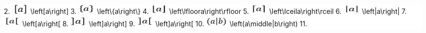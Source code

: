 <tr>
<td>2.</td>
<td><img src="WorkingwithMathematicalEquation_images/Delimiter2.png" alt="Delimiter equation"></td>
<td>\left[a\right]</td>
</tr>
<tr>
<td>3.</td>
<td><img src="WorkingwithMathematicalEquation_images/Delimiter3.png" alt="Delimiter equation"></td>
<td>\left\{a\right\}</td>
</tr>
<tr>
<td>4.</td>
<td><img src="WorkingwithMathematicalEquation_images/Delimiter5.png" alt="Delimiter equation"></td>
<td>\left\lfloora\right\rfloor</td>
</tr>
<tr>
<td>5.</td>
<td><img src="WorkingwithMathematicalEquation_images/Delimiter6.png" alt="Delimiter equation"></td>
<td>\left\lceila\right\rceil</td>
</tr>
<tr>
<td>6.</td>
<td><img src="WorkingwithMathematicalEquation_images/Delimiter7.png" alt="Delimiter equation"></td>
<td>\left|a\right|</td>
</tr>
<tr>
<td>7.</td>
<td><img src="WorkingwithMathematicalEquation_images/Delimiter9.png" alt="Delimiter equation"></td>
<td>\left[a\right[</td>
</tr>
<tr>
<td>8.</td>
<td><img src="WorkingwithMathematicalEquation_images/Delimiter10.png" alt="Delimiter equation"></td>
<td>\left]a\right]</td>
</tr>
<tr>
<td>9.</td>
<td><img src="WorkingwithMathematicalEquation_images/Delimiter11.png" alt="Delimiter equation"></td>
<td>\left]a\right[</td>
</tr>
<tr>
<td>10.</td>
<td><img src="WorkingwithMathematicalEquation_images/Delimiter13.png" alt="Delimiter equation"></td>
<td>\left(a\middle|b\right)</td>
</tr>
<tr>
<td>11.</td>